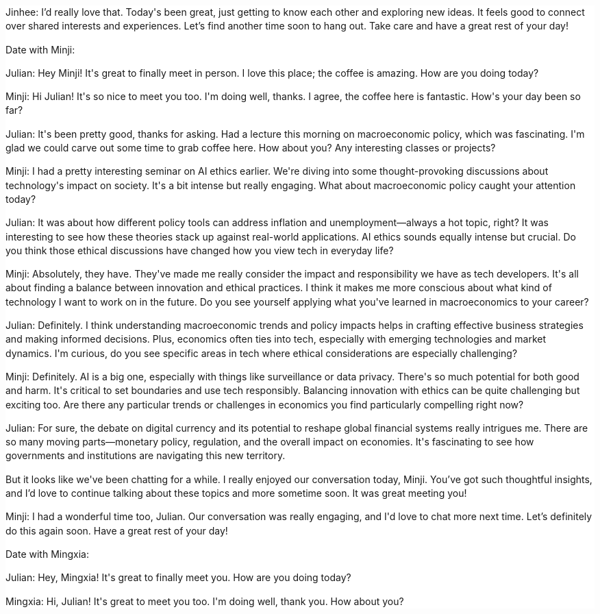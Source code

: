 Jinhee: I’d really love that. Today's been great, just getting to know each other and exploring new ideas. It feels good to connect over shared interests and experiences. Let’s find another time soon to hang out. Take care and have a great rest of your day!

Date with Minji:

Julian: Hey Minji! It's great to finally meet in person. I love this place; the coffee is amazing. How are you doing today?

Minji: Hi Julian! It's so nice to meet you too. I'm doing well, thanks. I agree, the coffee here is fantastic. How's your day been so far?

Julian: It's been pretty good, thanks for asking. Had a lecture this morning on macroeconomic policy, which was fascinating. I'm glad we could carve out some time to grab coffee here. How about you? Any interesting classes or projects?

Minji: I had a pretty interesting seminar on AI ethics earlier. We're diving into some thought-provoking discussions about technology's impact on society. It's a bit intense but really engaging. What about macroeconomic policy caught your attention today?

Julian: It was about how different policy tools can address inflation and unemployment—always a hot topic, right? It was interesting to see how these theories stack up against real-world applications. AI ethics sounds equally intense but crucial. Do you think those ethical discussions have changed how you view tech in everyday life?

Minji: Absolutely, they have. They've made me really consider the impact and responsibility we have as tech developers. It's all about finding a balance between innovation and ethical practices. I think it makes me more conscious about what kind of technology I want to work on in the future. Do you see yourself applying what you've learned in macroeconomics to your career?

Julian: Definitely. I think understanding macroeconomic trends and policy impacts helps in crafting effective business strategies and making informed decisions. Plus, economics often ties into tech, especially with emerging technologies and market dynamics. I'm curious, do you see specific areas in tech where ethical considerations are especially challenging?

Minji: Definitely. AI is a big one, especially with things like surveillance or data privacy. There's so much potential for both good and harm. It's critical to set boundaries and use tech responsibly. Balancing innovation with ethics can be quite challenging but exciting too. Are there any particular trends or challenges in economics you find particularly compelling right now?

Julian: For sure, the debate on digital currency and its potential to reshape global financial systems really intrigues me. There are so many moving parts—monetary policy, regulation, and the overall impact on economies. It's fascinating to see how governments and institutions are navigating this new territory. 

But it looks like we've been chatting for a while. I really enjoyed our conversation today, Minji. You’ve got such thoughtful insights, and I’d love to continue talking about these topics and more sometime soon. It was great meeting you!

Minji: I had a wonderful time too, Julian. Our conversation was really engaging, and I'd love to chat more next time. Let’s definitely do this again soon. Have a great rest of your day!

Date with Mingxia:

Julian: Hey, Mingxia! It's great to finally meet you. How are you doing today?

Mingxia: Hi, Julian! It's great to meet you too. I'm doing well, thank you. How about you?
